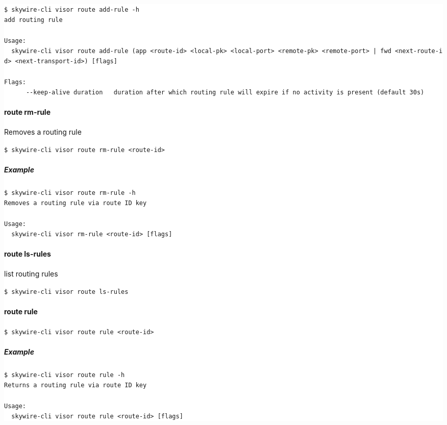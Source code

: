 ```
$ skywire-cli visor route add-rule -h
add routing rule

Usage:
  skywire-cli visor route add-rule (app <route-id> <local-pk> <local-port> <remote-pk> <remote-port> | fwd <next-route-id> <next-transport-id>) [flags]

Flags:
      --keep-alive duration   duration after which routing rule will expire if no activity is present (default 30s)

```

#### route rm-rule

Removes a routing rule

```
$ skywire-cli visor route rm-rule <route-id>
```

##### Example

```
$ skywire-cli visor route rm-rule -h
Removes a routing rule via route ID key

Usage:
  skywire-cli visor rm-rule <route-id> [flags]

```

#### route ls-rules

list routing rules

```
$ skywire-cli visor route ls-rules
```

#### route rule

```
$ skywire-cli visor route rule <route-id>
```

##### Example

```
$ skywire-cli visor route rule -h
Returns a routing rule via route ID key

Usage:
  skywire-cli visor route rule <route-id> [flags]

```
